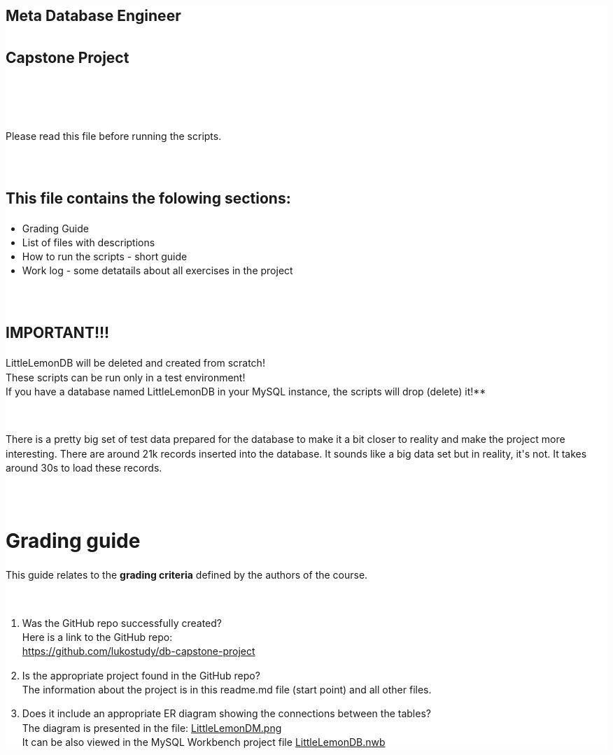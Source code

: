 Meta Database Engineer  
----------------------
Capstone Project
----------------

&nbsp;


&nbsp;

Please read this file before running the scripts. 

&nbsp;

This file contains the folowing sections:  
-----------------------------------------
- Grading Guide  
- List of files with descriptions  
- How to run the scripts  - short guide
- Work log - some detatails about all exercises in the project  

&nbsp;

IMPORTANT!!!
------------
LittleLemonDB will be deleted and created from scratch!  
These scripts can be run only in a test environment!  
If you have a database named LittleLemonDB in your MySQL instance, the scripts will drop (delete) it!**

&nbsp;

There is a pretty big set of test data prepared for the database to make it a bit closer to reality and make the project more interesting.
There are around 21k records inserted into the database. It sounds like a big data set but in reality, it's not. It takes around 30s to load these records.

&nbsp;


# Grading guide

This guide relates to the **grading criteria** defined by the authors of the course.

&nbsp;

1. Was the GitHub repo successfully created?  
Here is a link to the GitHub repo:  
https://github.com/lukostudy/db-capstone-project


2. Is the appropriate project found in the GitHub repo?  
The information about the project is in this readme.md file (start point) and all other files.

3. Does it include an appropriate ER diagram showing the connections between the tables?  
The diagram is presented in the file: 
[LittleLemonDM.png](https://github.com/lukostudy/db-capstone-project/blob/master/LittleLemonDM.png)  
It can be also viewed in the MySQL Workbench project file 
[LittleLemonDB.nwb](https://github.com/lukostudy/db-capstone-project/blob/master/LittleLemonDM.mwb)
